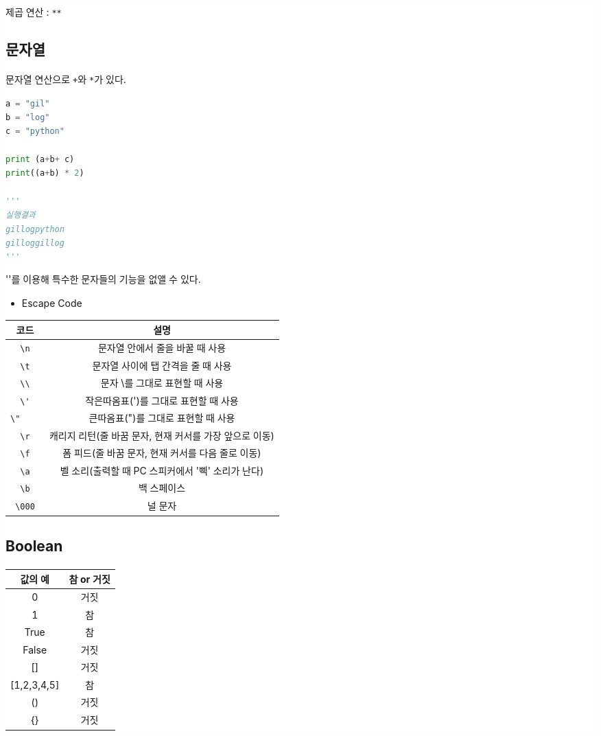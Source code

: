 제곱 연산 : `**`



## 문자열

문자열 연산으로 `+`와 `*`가 있다.

```python
a = "gil"
b = "log"
c = "python"

print (a+b+ c)
print((a+b) * 2)

'''
실행결과
gillogpython
gilloggillog
'''
```

'\'를 이용해 특수한 문자들의 기능을 없앨 수 있다.

- Escape Code

|코드|설명|
|:--:|:--:|
|`\n`	|문자열 안에서 줄을 바꿀 때 사용|
|`\t`	|문자열 사이에 탭 간격을 줄 때 사용|
|`\\`|	문자 \를 그대로 표현할 때 사용|
|`\'`|	작은따옴표(')를 그대로 표현할 때 사용|
|`\"	`|큰따옴표(")를 그대로 표현할 때 사용|
|`\r`	|캐리지 리턴(줄 바꿈 문자, 현재 커서를 가장 앞으로 이동)|
|`\f`|	폼 피드(줄 바꿈 문자, 현재 커서를 다음 줄로 이동)|
|`\a`|	벨 소리(출력할 때 PC 스피커에서 '삑' 소리가 난다)|
|`\b`|	백 스페이스|
|`\000`|	널 문자|


## Boolean


|값의 예|	참 or 거짓|
|:--:|:--:|
|0	|거짓|
|1	|참|
|True|	참|
|False	|거짓|
|[]|	거짓|
|[1,2,3,4,5]|	참|
|()|거짓|
|{}|	거짓|